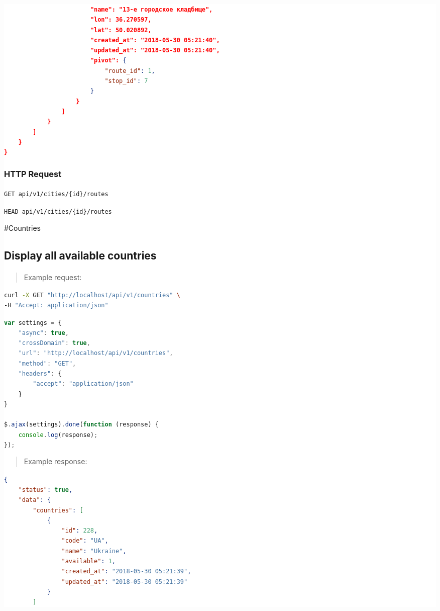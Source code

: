 ```json
                        "name": "13-е городское кладбище",
                        "lon": 36.270597,
                        "lat": 50.020892,
                        "created_at": "2018-05-30 05:21:40",
                        "updated_at": "2018-05-30 05:21:40",
                        "pivot": {
                            "route_id": 1,
                            "stop_id": 7
                        }
                    }
                ]
            }
        ]
    }
}
```

### HTTP Request
`GET api/v1/cities/{id}/routes`

`HEAD api/v1/cities/{id}/routes`




#Countries

## Display all available countries

> Example request:

```bash
curl -X GET "http://localhost/api/v1/countries" \
-H "Accept: application/json"
```

```javascript
var settings = {
    "async": true,
    "crossDomain": true,
    "url": "http://localhost/api/v1/countries",
    "method": "GET",
    "headers": {
        "accept": "application/json"
    }
}

$.ajax(settings).done(function (response) {
    console.log(response);
});
```

> Example response:

```json
{
    "status": true,
    "data": {
        "countries": [
            {
                "id": 228,
                "code": "UA",
                "name": "Ukraine",
                "available": 1,
                "created_at": "2018-05-30 05:21:39",
                "updated_at": "2018-05-30 05:21:39"
            }
        ]
```